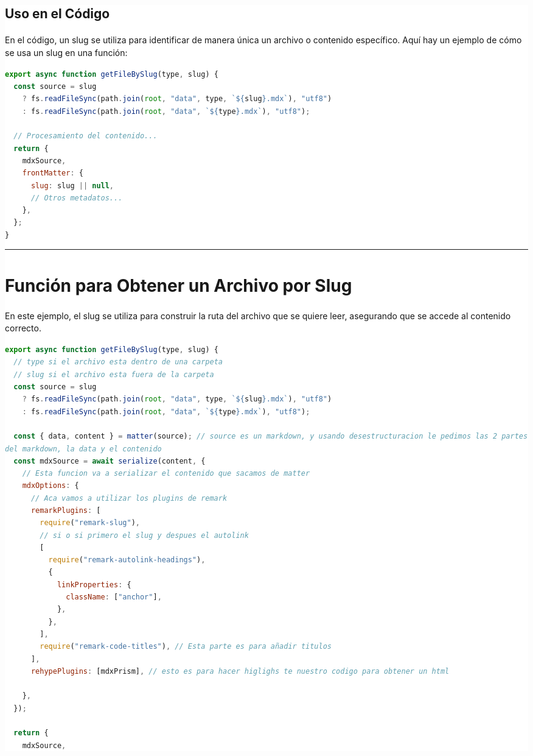 ## Uso en el Código

En el código, un slug se utiliza para identificar de manera única un archivo o contenido específico. Aquí hay un ejemplo de cómo se usa un slug en una función:

```javascript
export async function getFileBySlug(type, slug) {
  const source = slug
    ? fs.readFileSync(path.join(root, "data", type, `${slug}.mdx`), "utf8")
    : fs.readFileSync(path.join(root, "data", `${type}.mdx`), "utf8");

  // Procesamiento del contenido...
  return {
    mdxSource,
    frontMatter: {
      slug: slug || null,
      // Otros metadatos...
    },
  };
}
```

---
# Función para Obtener un Archivo por Slug

En este ejemplo, el slug se utiliza para construir la ruta del archivo que se quiere leer, asegurando que se accede al contenido correcto.

```javascript
export async function getFileBySlug(type, slug) {
  // type si el archivo esta dentro de una carpeta 
  // slug si el archivo esta fuera de la carpeta
  const source = slug
    ? fs.readFileSync(path.join(root, "data", type, `${slug}.mdx`), "utf8")
    : fs.readFileSync(path.join(root, "data", `${type}.mdx`), "utf8");

  const { data, content } = matter(source); // source es un markdown, y usando desestructuracion le pedimos las 2 partes del markdown, la data y el contenido
  const mdxSource = await serialize(content, {
    // Esta funcion va a serializar el contenido que sacamos de matter
    mdxOptions: {
      // Aca vamos a utilizar los plugins de remark
      remarkPlugins: [
        require("remark-slug"),
        // si o si primero el slug y despues el autolink
        [
          require("remark-autolink-headings"),
          {
            linkProperties: {
              className: ["anchor"],
            },
          },
        ],
        require("remark-code-titles"), // Esta parte es para añadir titulos
      ],
      rehypePlugins: [mdxPrism], // esto es para hacer higlighs te nuestro codigo para obtener un html
     
    },
  });

  return {
    mdxSource,
```
